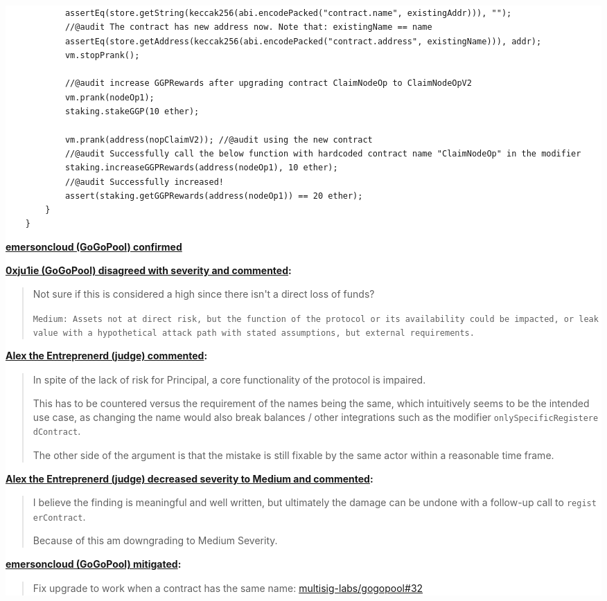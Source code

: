 ```solidity
			assertEq(store.getString(keccak256(abi.encodePacked("contract.name", existingAddr))), "");
			//@audit The contract has new address now. Note that: existingName == name
			assertEq(store.getAddress(keccak256(abi.encodePacked("contract.address", existingName))), addr);
			vm.stopPrank();

			//@audit increase GGPRewards after upgrading contract ClaimNodeOp to ClaimNodeOpV2
			vm.prank(nodeOp1);
			staking.stakeGGP(10 ether);

			vm.prank(address(nopClaimV2)); //@audit using the new contract
			//@audit Successfully call the below function with hardcoded contract name "ClaimNodeOp" in the modifier
			staking.increaseGGPRewards(address(nodeOp1), 10 ether);
			//@audit Successfully increased!
			assert(staking.getGGPRewards(address(nodeOp1)) == 20 ether);
		}
	}

```

**[emersoncloud (GoGoPool) confirmed](https://github.com/code-423n4/2022-12-gogopool-findings/issues/742#issuecomment-1379350503)**

**[0xju1ie (GoGoPool) disagreed with severity and commented](https://github.com/code-423n4/2022-12-gogopool-findings/issues/742#issuecomment-1384535064):**
 > Not sure if this is considered a high since there isn't a direct loss of funds?
> 
> `Medium: Assets not at direct risk, but the function of the protocol or its availability could be impacted, or leak value with a hypothetical attack path with stated assumptions, but external requirements.`

**[Alex the Entreprenerd (judge) commented](https://github.com/code-423n4/2022-12-gogopool-findings/issues/742#issuecomment-1409240633):**
 > In spite of the lack of risk for Principal, a core functionality of the protocol is impaired.
> 
> This has to be countered versus the requirement of the names being the same, which intuitively seems to be the intended use case, as changing the name would also break balances / other integrations such as the modifier `onlySpecificRegisteredContract`.
>
 > The other side of the argument is that the mistake is still fixable by the same actor within a reasonable time frame.

**[Alex the Entreprenerd (judge) decreased severity to Medium and commented](https://github.com/code-423n4/2022-12-gogopool-findings/issues/742#issuecomment-1414350784):**
 > I believe the finding is meaningful and well written, but ultimately the damage can be undone with a follow-up call to `registerContract`.
> 
> Because of this am downgrading to Medium Severity.

**[emersoncloud (GoGoPool) mitigated](https://github.com/code-423n4/2023-02-gogopool-mitigation-contest#mitigations-to-be-reviewed):**
 > Fix upgrade to work when a contract has the same name: [multisig-labs/gogopool#32](https://github.com/multisig-labs/gogopool/pull/32)
